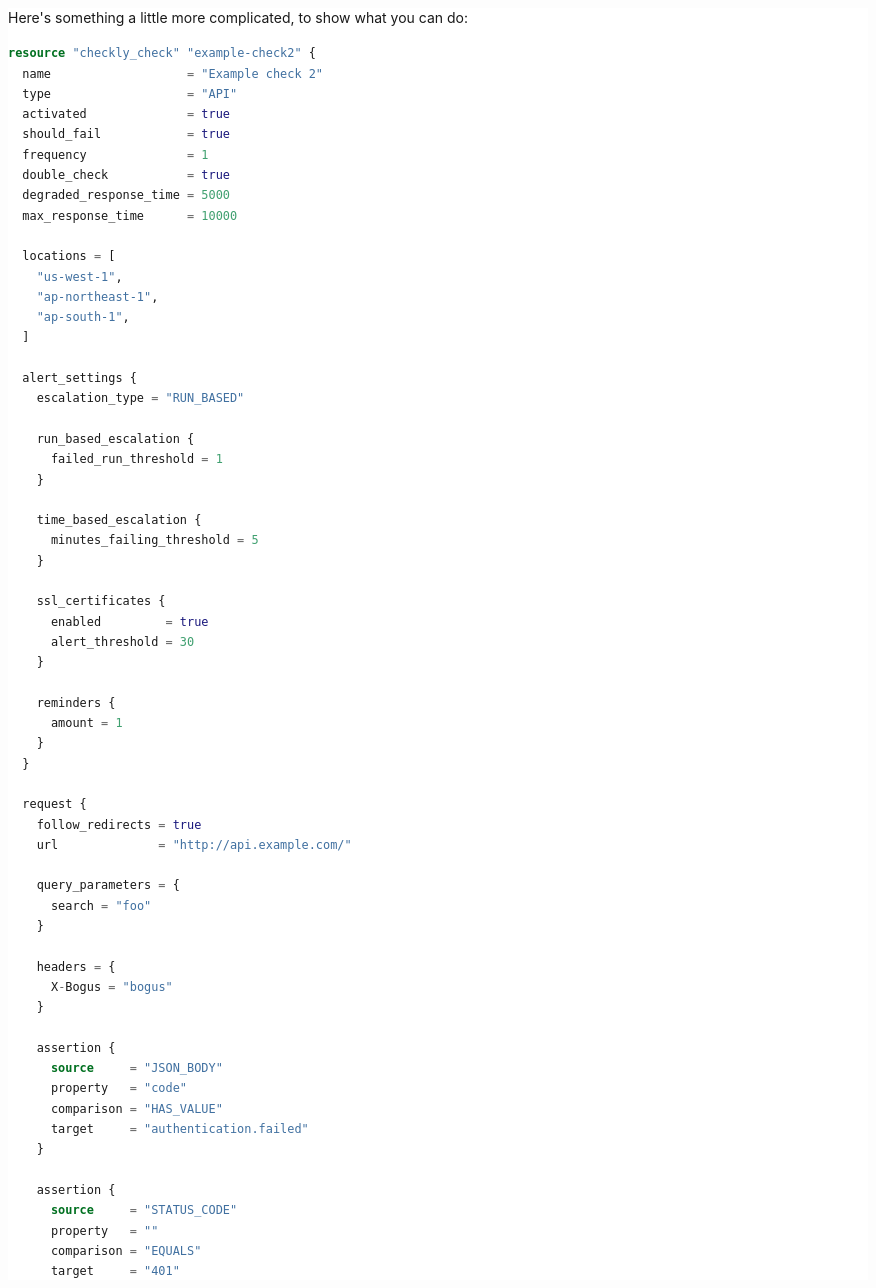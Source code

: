 Here's something a little more complicated, to show what you can do:

```terraform
resource "checkly_check" "example-check2" {
  name                   = "Example check 2"
  type                   = "API"
  activated              = true
  should_fail            = true
  frequency              = 1
  double_check           = true
  degraded_response_time = 5000
  max_response_time      = 10000

  locations = [
    "us-west-1",
    "ap-northeast-1",
    "ap-south-1",
  ]

  alert_settings {
    escalation_type = "RUN_BASED"

    run_based_escalation {
      failed_run_threshold = 1
    }

    time_based_escalation {
      minutes_failing_threshold = 5
    }

    ssl_certificates {
      enabled         = true
      alert_threshold = 30
    }

    reminders {
      amount = 1
    }
  }

  request {
    follow_redirects = true
    url              = "http://api.example.com/"

    query_parameters = {
      search = "foo"
    }

    headers = {
      X-Bogus = "bogus"
    }

    assertion {
      source     = "JSON_BODY"
      property   = "code"
      comparison = "HAS_VALUE"
      target     = "authentication.failed"
    }

    assertion {
      source     = "STATUS_CODE"
      property   = ""
      comparison = "EQUALS"
      target     = "401"
```